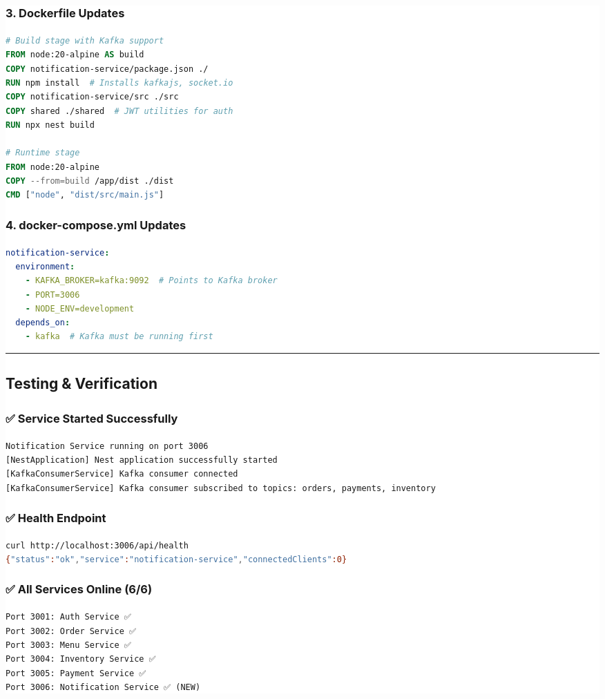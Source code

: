 ### 3. **Dockerfile Updates**
```dockerfile
# Build stage with Kafka support
FROM node:20-alpine AS build
COPY notification-service/package.json ./
RUN npm install  # Installs kafkajs, socket.io
COPY notification-service/src ./src
COPY shared ./shared  # JWT utilities for auth
RUN npx nest build

# Runtime stage
FROM node:20-alpine
COPY --from=build /app/dist ./dist
CMD ["node", "dist/src/main.js"]
```

### 4. **docker-compose.yml Updates**
```yaml
notification-service:
  environment:
    - KAFKA_BROKER=kafka:9092  # Points to Kafka broker
    - PORT=3006
    - NODE_ENV=development
  depends_on:
    - kafka  # Kafka must be running first
```

---

## Testing & Verification

### ✅ Service Started Successfully
```
Notification Service running on port 3006
[NestApplication] Nest application successfully started
[KafkaConsumerService] Kafka consumer connected
[KafkaConsumerService] Kafka consumer subscribed to topics: orders, payments, inventory
```

### ✅ Health Endpoint
```bash
curl http://localhost:3006/api/health
{"status":"ok","service":"notification-service","connectedClients":0}
```

### ✅ All Services Online (6/6)
```
Port 3001: Auth Service ✅
Port 3002: Order Service ✅
Port 3003: Menu Service ✅
Port 3004: Inventory Service ✅
Port 3005: Payment Service ✅
Port 3006: Notification Service ✅ (NEW)
```
